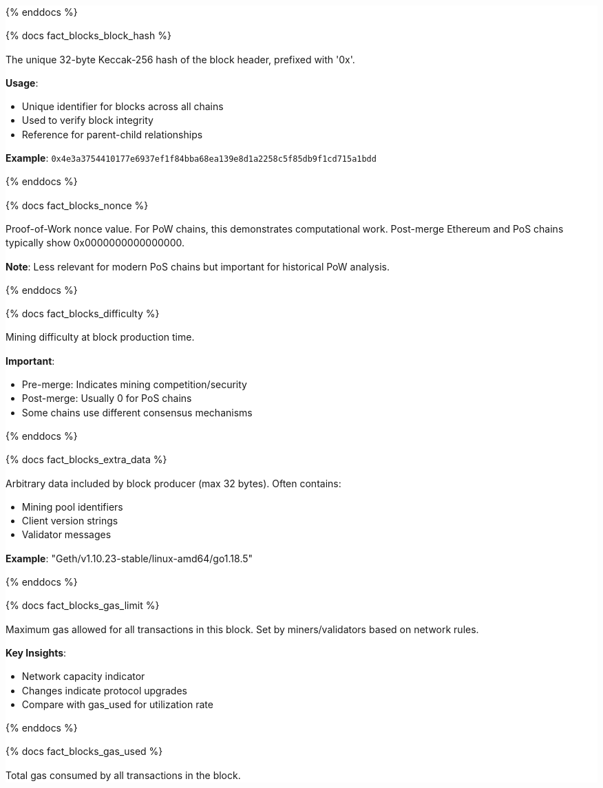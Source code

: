 {% enddocs %}

{% docs fact_blocks_block_hash %}

The unique 32-byte Keccak-256 hash of the block header, prefixed with '0x'.

**Usage**:
- Unique identifier for blocks across all chains
- Used to verify block integrity
- Reference for parent-child relationships

**Example**: `0x4e3a3754410177e6937ef1f84bba68ea139e8d1a2258c5f85db9f1cd715a1bdd`

{% enddocs %}

{% docs fact_blocks_nonce %}

Proof-of-Work nonce value. For PoW chains, this demonstrates computational work. Post-merge Ethereum and PoS chains typically show 0x0000000000000000.

**Note**: Less relevant for modern PoS chains but important for historical PoW analysis.

{% enddocs %}

{% docs fact_blocks_difficulty %}

Mining difficulty at block production time.

**Important**:
- Pre-merge: Indicates mining competition/security
- Post-merge: Usually 0 for PoS chains
- Some chains use different consensus mechanisms

{% enddocs %}

{% docs fact_blocks_extra_data %}

Arbitrary data included by block producer (max 32 bytes). Often contains:
- Mining pool identifiers
- Client version strings
- Validator messages

**Example**: "Geth/v1.10.23-stable/linux-amd64/go1.18.5"

{% enddocs %}

{% docs fact_blocks_gas_limit %}

Maximum gas allowed for all transactions in this block. Set by miners/validators based on network rules.

**Key Insights**:
- Network capacity indicator
- Changes indicate protocol upgrades
- Compare with gas_used for utilization rate

{% enddocs %}

{% docs fact_blocks_gas_used %}

Total gas consumed by all transactions in the block.

